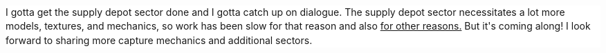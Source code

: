 I gotta get the supply depot sector done and I gotta catch up on dialogue. The supply depot sector necessitates a lot more models, textures, and mechanics, so work has been slow for that reason and also [for other reasons.](https://store.steampowered.com/app/975370/Dwarf_Fortress/) But it's coming along! I look forward to sharing more capture mechanics and additional sectors.